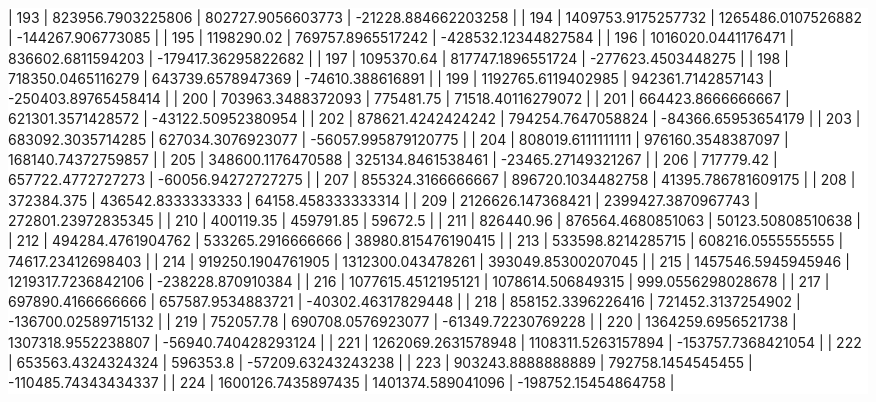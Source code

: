 | 193 | 823956.7903225806 | 802727.9056603773 | -21228.884662203258 |
| 194 | 1409753.9175257732 | 1265486.0107526882 | -144267.906773085 |
| 195 | 1198290.02 | 769757.8965517242 | -428532.12344827584 |
| 196 | 1016020.0441176471 | 836602.6811594203 | -179417.36295822682 |
| 197 | 1095370.64 | 817747.1896551724 | -277623.4503448275 |
| 198 | 718350.0465116279 | 643739.6578947369 | -74610.388616891 |
| 199 | 1192765.6119402985 | 942361.7142857143 | -250403.89765458414 |
| 200 | 703963.3488372093 | 775481.75 | 71518.40116279072 |
| 201 | 664423.8666666667 | 621301.3571428572 | -43122.50952380954 |
| 202 | 878621.4242424242 | 794254.7647058824 | -84366.65953654179 |
| 203 | 683092.3035714285 | 627034.3076923077 | -56057.995879120775 |
| 204 | 808019.6111111111 | 976160.3548387097 | 168140.74372759857 |
| 205 | 348600.1176470588 | 325134.8461538461 | -23465.27149321267 |
| 206 | 717779.42 | 657722.4772727273 | -60056.94272727275 |
| 207 | 855324.3166666667 | 896720.1034482758 | 41395.786781609175 |
| 208 | 372384.375 | 436542.8333333333 | 64158.458333333314 |
| 209 | 2126626.147368421 | 2399427.3870967743 | 272801.23972835345 |
| 210 | 400119.35 | 459791.85 | 59672.5 |
| 211 | 826440.96 | 876564.4680851063 | 50123.50808510638 |
| 212 | 494284.4761904762 | 533265.2916666666 | 38980.815476190415 |
| 213 | 533598.8214285715 | 608216.0555555555 | 74617.23412698403 |
| 214 | 919250.1904761905 | 1312300.043478261 | 393049.85300207045 |
| 215 | 1457546.5945945946 | 1219317.7236842106 | -238228.870910384 |
| 216 | 1077615.4512195121 | 1078614.506849315 | 999.0556298028678 |
| 217 | 697890.4166666666 | 657587.9534883721 | -40302.46317829448 |
| 218 | 858152.3396226416 | 721452.3137254902 | -136700.02589715132 |
| 219 | 752057.78 | 690708.0576923077 | -61349.72230769228 |
| 220 | 1364259.6956521738 | 1307318.9552238807 | -56940.740428293124 |
| 221 | 1262069.2631578948 | 1108311.5263157894 | -153757.7368421054 |
| 222 | 653563.4324324324 | 596353.8 | -57209.63243243238 |
| 223 | 903243.8888888889 | 792758.1454545455 | -110485.74343434337 |
| 224 | 1600126.7435897435 | 1401374.589041096 | -198752.15454864758 |
